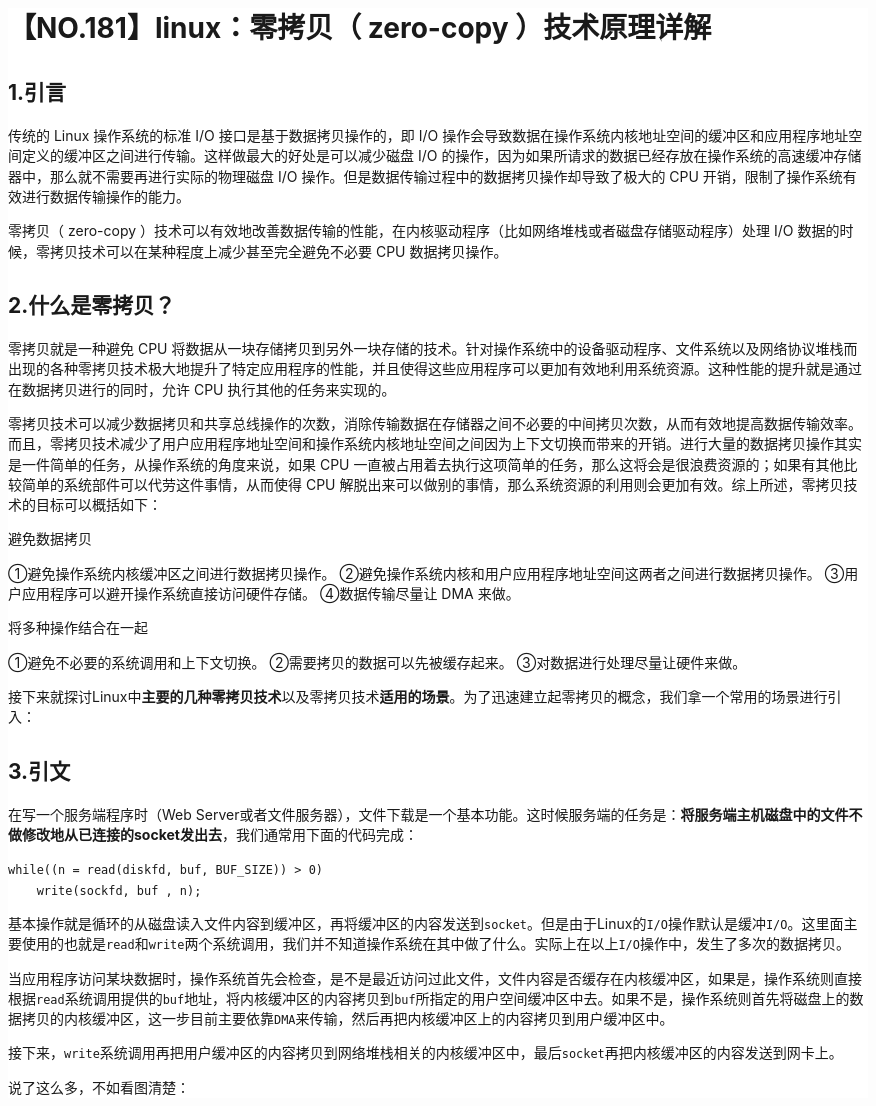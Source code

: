 # 【NO.181】linux：零拷贝（ zero-copy ）技术原理详解

## 1.引言

传统的 Linux 操作系统的标准 I/O 接口是基于数据拷贝操作的，即 I/O 操作会导致数据在操作系统内核地址空间的缓冲区和应用程序地址空间定义的缓冲区之间进行传输。这样做最大的好处是可以减少磁盘 I/O 的操作，因为如果所请求的数据已经存放在操作系统的高速缓冲存储器中，那么就不需要再进行实际的物理磁盘 I/O 操作。但是数据传输过程中的数据拷贝操作却导致了极大的 CPU 开销，限制了操作系统有效进行数据传输操作的能力。

零拷贝（ zero-copy ）技术可以有效地改善数据传输的性能，在内核驱动程序（比如网络堆栈或者磁盘存储驱动程序）处理 I/O 数据的时候，零拷贝技术可以在某种程度上减少甚至完全避免不必要 CPU 数据拷贝操作。

## 2.什么是零拷贝？

零拷贝就是一种避免 CPU 将数据从一块存储拷贝到另外一块存储的技术。针对操作系统中的设备驱动程序、文件系统以及网络协议堆栈而出现的各种零拷贝技术极大地提升了特定应用程序的性能，并且使得这些应用程序可以更加有效地利用系统资源。这种性能的提升就是通过在数据拷贝进行的同时，允许 CPU 执行其他的任务来实现的。

零拷贝技术可以减少数据拷贝和共享总线操作的次数，消除传输数据在存储器之间不必要的中间拷贝次数，从而有效地提高数据传输效率。而且，零拷贝技术减少了用户应用程序地址空间和操作系统内核地址空间之间因为上下文切换而带来的开销。进行大量的数据拷贝操作其实是一件简单的任务，从操作系统的角度来说，如果 CPU 一直被占用着去执行这项简单的任务，那么这将会是很浪费资源的；如果有其他比较简单的系统部件可以代劳这件事情，从而使得 CPU 解脱出来可以做别的事情，那么系统资源的利用则会更加有效。综上所述，零拷贝技术的目标可以概括如下：

避免数据拷贝

①避免操作系统内核缓冲区之间进行数据拷贝操作。
②避免操作系统内核和用户应用程序地址空间这两者之间进行数据拷贝操作。
③用户应用程序可以避开操作系统直接访问硬件存储。
④数据传输尽量让 DMA 来做。

将多种操作结合在一起

①避免不必要的系统调用和上下文切换。
②需要拷贝的数据可以先被缓存起来。
③对数据进行处理尽量让硬件来做。

接下来就探讨Linux中**主要的几种零拷贝技术**以及零拷贝技术**适用的场景**。为了迅速建立起零拷贝的概念，我们拿一个常用的场景进行引入：

## 3.引文

在写一个服务端程序时（Web Server或者文件服务器），文件下载是一个基本功能。这时候服务端的任务是：**将服务端主机磁盘中的文件不做修改地从已连接的socket发出去**，我们通常用下面的代码完成：

```text
while((n = read(diskfd, buf, BUF_SIZE)) > 0)
    write(sockfd, buf , n);
```

基本操作就是循环的从磁盘读入文件内容到缓冲区，再将缓冲区的内容发送到`socket`。但是由于Linux的`I/O`操作默认是缓冲`I/O`。这里面主要使用的也就是`read`和`write`两个系统调用，我们并不知道操作系统在其中做了什么。实际上在以上`I/O`操作中，发生了多次的数据拷贝。

当应用程序访问某块数据时，操作系统首先会检查，是不是最近访问过此文件，文件内容是否缓存在内核缓冲区，如果是，操作系统则直接根据`read`系统调用提供的`buf`地址，将内核缓冲区的内容拷贝到`buf`所指定的用户空间缓冲区中去。如果不是，操作系统则首先将磁盘上的数据拷贝的内核缓冲区，这一步目前主要依靠`DMA`来传输，然后再把内核缓冲区上的内容拷贝到用户缓冲区中。

接下来，`write`系统调用再把用户缓冲区的内容拷贝到网络堆栈相关的内核缓冲区中，最后`socket`再把内核缓冲区的内容发送到网卡上。

说了这么多，不如看图清楚：
